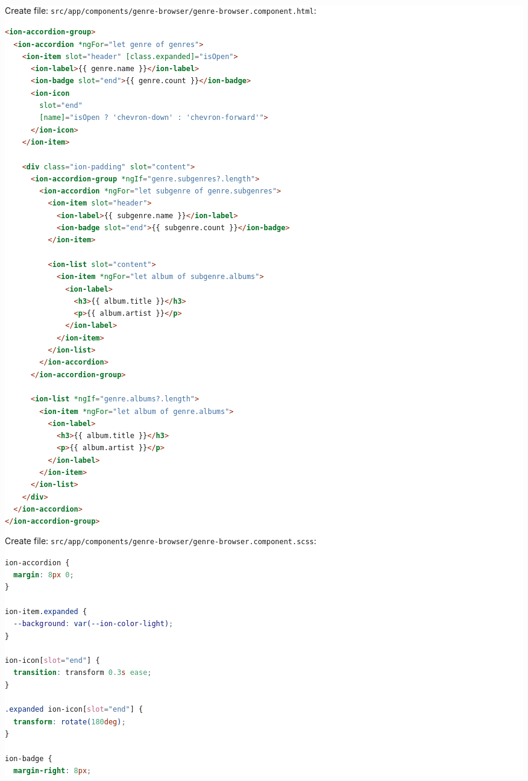 Create file: `src/app/components/genre-browser/genre-browser.component.html`:
```html
<ion-accordion-group>
  <ion-accordion *ngFor="let genre of genres">
    <ion-item slot="header" [class.expanded]="isOpen">
      <ion-label>{{ genre.name }}</ion-label>
      <ion-badge slot="end">{{ genre.count }}</ion-badge>
      <ion-icon 
        slot="end" 
        [name]="isOpen ? 'chevron-down' : 'chevron-forward'">
      </ion-icon>
    </ion-item>
    
    <div class="ion-padding" slot="content">
      <ion-accordion-group *ngIf="genre.subgenres?.length">
        <ion-accordion *ngFor="let subgenre of genre.subgenres">
          <ion-item slot="header">
            <ion-label>{{ subgenre.name }}</ion-label>
            <ion-badge slot="end">{{ subgenre.count }}</ion-badge>
          </ion-item>
          
          <ion-list slot="content">
            <ion-item *ngFor="let album of subgenre.albums">
              <ion-label>
                <h3>{{ album.title }}</h3>
                <p>{{ album.artist }}</p>
              </ion-label>
            </ion-item>
          </ion-list>
        </ion-accordion>
      </ion-accordion-group>
      
      <ion-list *ngIf="genre.albums?.length">
        <ion-item *ngFor="let album of genre.albums">
          <ion-label>
            <h3>{{ album.title }}</h3>
            <p>{{ album.artist }}</p>
          </ion-label>
        </ion-item>
      </ion-list>
    </div>
  </ion-accordion>
</ion-accordion-group>
```

Create file: `src/app/components/genre-browser/genre-browser.component.scss`:
```scss
ion-accordion {
  margin: 8px 0;
}

ion-item.expanded {
  --background: var(--ion-color-light);
}

ion-icon[slot="end"] {
  transition: transform 0.3s ease;
}

.expanded ion-icon[slot="end"] {
  transform: rotate(180deg);
}

ion-badge {
  margin-right: 8px;
```